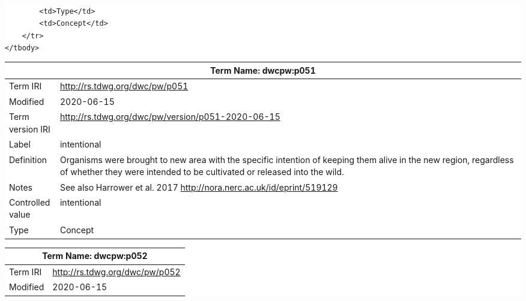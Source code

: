 			<td>Type</td>
			<td>Concept</td>
		</tr>
	</tbody>
</table>

<table>
	<thead>
		<tr>
			<th colspan="2"><a id="dwcpw_p051"></a>Term Name: dwcpw:p051</th>
		</tr>
	</thead>
	<tbody>
		<tr>
			<td>Term IRI</td>
			<td><a href="http://rs.tdwg.org/dwc/pw/p051">http://rs.tdwg.org/dwc/pw/p051</a></td>
		</tr>
			<td>Modified</td>
			<td>2020-06-15</td>
		</tr>
		<tr>
			<td>Term version IRI</td>
			<td><a href="http://rs.tdwg.org/dwc/pw/version/p051-2020-06-15">http://rs.tdwg.org/dwc/pw/version/p051-2020-06-15</a></td>
		</tr>
		<tr>
			<td>Label</td>
			<td>intentional</td>
		</tr>
		<tr>
			<td>Definition</td>
			<td>Organisms were brought to new area with the specific intention of keeping them alive in the new region, regardless of whether they were intended to be cultivated or released into the wild.</td>
		</tr>
		<tr>
			<td>Notes</td>
			<td>See also Harrower et al. 2017 <a href="http://nora.nerc.ac.uk/id/eprint/519129">http://nora.nerc.ac.uk/id/eprint/519129</a></td>
		</tr>
		<tr>
			<td>Controlled value</td>
			<td>intentional</td>
		</tr>
		<tr>
			<td>Type</td>
			<td>Concept</td>
		</tr>
	</tbody>
</table>

<table>
	<thead>
		<tr>
			<th colspan="2"><a id="dwcpw_p052"></a>Term Name: dwcpw:p052</th>
		</tr>
	</thead>
	<tbody>
		<tr>
			<td>Term IRI</td>
			<td><a href="http://rs.tdwg.org/dwc/pw/p052">http://rs.tdwg.org/dwc/pw/p052</a></td>
		</tr>
			<td>Modified</td>
			<td>2020-06-15</td>
		</tr>